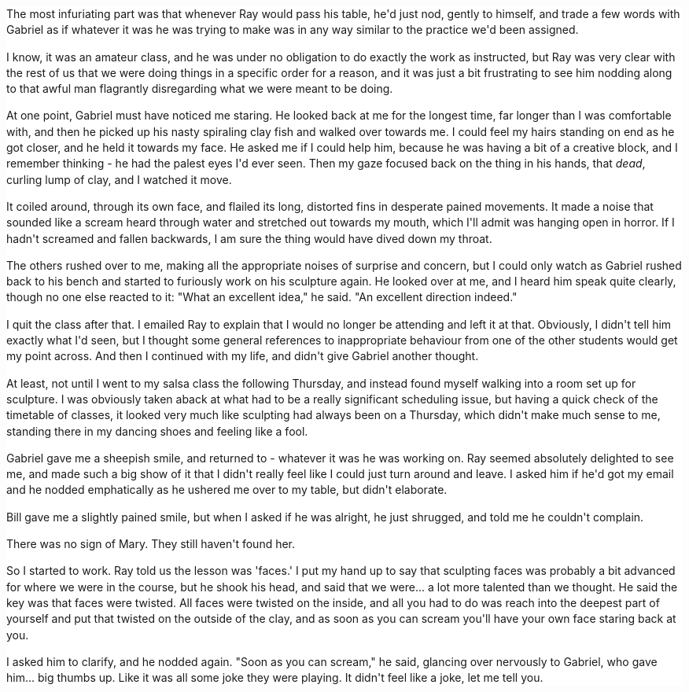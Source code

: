 The most infuriating part was that whenever Ray would pass his table, he'd just nod, gently to himself, and trade a few words with Gabriel as if whatever it was he was trying to make was in any way similar to the practice we'd been assigned.

I know, it was an amateur class, and he was under no obligation to do exactly the work as instructed, but Ray was very clear with the rest of us that we were doing things in a specific order for a reason, and it was just a bit frustrating to see him nodding along to that awful man flagrantly disregarding what we were meant to be doing.

At one point, Gabriel must have noticed me staring. He looked back at me for the longest time, far longer than I was comfortable with, and then he picked up his nasty spiraling clay fish and walked over towards me. I could feel my hairs standing on end as he got closer, and he held it towards my face. He asked me if I could help him, because he was having a bit of a creative block, and I remember thinking - he had the palest eyes I'd ever seen. Then my gaze focused back on the thing in his hands, that *dead*, curling lump of clay, and I watched it move.

It coiled around, through its own face, and flailed its long, distorted fins in desperate pained movements. It made a noise that sounded like a scream heard through water and stretched out towards my mouth, which I'll admit was hanging open in horror. If I hadn't screamed and fallen backwards, I am sure the thing would have dived down my throat.

The others rushed over to me, making all the appropriate noises of surprise and concern, but I could only watch as Gabriel rushed back to his bench and started to furiously work on his sculpture again. He looked over at me, and I heard him speak quite clearly, though no one else reacted to it: "What an excellent idea," he said. "An excellent direction indeed."

I quit the class after that. I emailed Ray to explain that I would no longer be attending and left it at that. Obviously, I didn't tell him exactly what I'd seen, but I thought some general references to inappropriate behaviour from one of the other students would get my point across. And then I continued with my life, and didn't give Gabriel another thought.

At least, not until I went to my salsa class the following Thursday, and instead found myself walking into a room set up for sculpture. I was obviously taken aback at what had to be a really significant scheduling issue, but having a quick check of the timetable of classes, it looked very much like sculpting had always been on a Thursday, which didn't make much sense to me, standing there in my dancing shoes and feeling like a fool.

Gabriel gave me a sheepish smile, and returned to - whatever it was he was working on. Ray seemed absolutely delighted to see me, and made such a big show of it that I didn't really feel like I could just turn around and leave. I asked him if he'd got my email and he nodded emphatically as he ushered me over to my table, but didn't elaborate.

Bill gave me a slightly pained smile, but when I asked if he was alright, he just shrugged, and told me he couldn't complain.

There was no sign of Mary. They still haven't found her.

So I started to work. Ray told us the lesson was 'faces.' I put my hand up to say that sculpting faces was probably a bit advanced for where we were in the course, but he shook his head, and said that we were... a lot more talented than we thought. He said the key was that faces were twisted. All faces were twisted on the inside, and all you had to do was reach into the deepest part of yourself and put that twisted on the outside of the clay, and as soon as you can scream you'll have your own face staring back at you.

I asked him to clarify, and he nodded again. "Soon as you can scream," he said, glancing over nervously to Gabriel, who gave him... big thumbs up. Like it was all some joke they were playing. It didn't feel like a joke, let me tell you.
